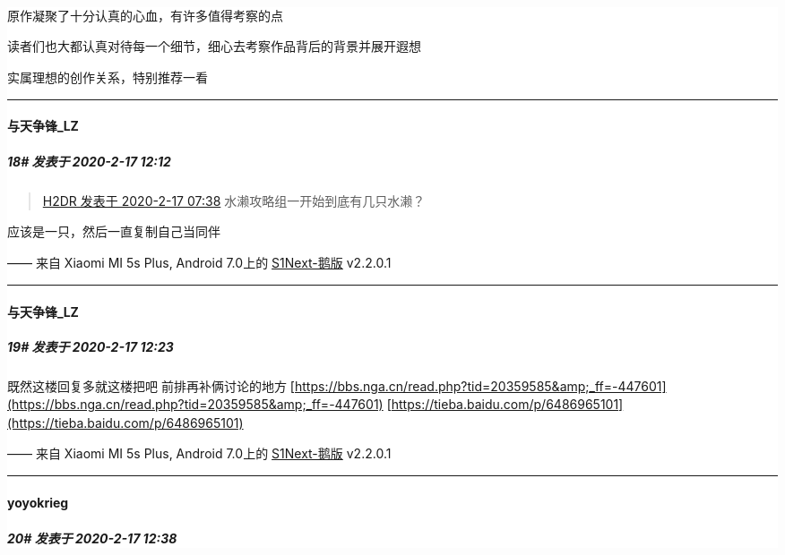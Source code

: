 


原作凝聚了十分认真的心血，有许多值得考察的点

读者们也大都认真对待每一个细节，细心去考察作品背后的背景并展开遐想


实属理想的创作关系，特别推荐一看







*****

####  与天争锋_LZ  
##### 18#       发表于 2020-2-17 12:12



<blockquote><a href="httphttps://bbs.saraba1st.com/2b/forum.php?mod=redirect&amp;goto=findpost&amp;pid=46438025&amp;ptid=1914181" target="_blank">H2DR 发表于 2020-2-17 07:38</a>
水濑攻略组一开始到底有几只水濑？</blockquote>
应该是一只，然后一直复制自己当同伴

—— 来自 Xiaomi MI 5s Plus, Android 7.0上的 [S1Next-鹅版](https://github.com/ykrank/S1-Next/releases) v2.2.0.1







*****

####  与天争锋_LZ  
##### 19#       发表于 2020-2-17 12:23




既然这楼回复多就这楼把吧
前排再补俩讨论的地方
[https://bbs.nga.cn/read.php?tid=20359585&amp;_ff=-447601](https://bbs.nga.cn/read.php?tid=20359585&amp;_ff=-447601)
[https://tieba.baidu.com/p/6486965101](https://tieba.baidu.com/p/6486965101)

—— 来自 Xiaomi MI 5s Plus, Android 7.0上的 [S1Next-鹅版](https://github.com/ykrank/S1-Next/releases) v2.2.0.1







*****

####  yoyokrieg  
##### 20#       发表于 2020-2-17 12:38


